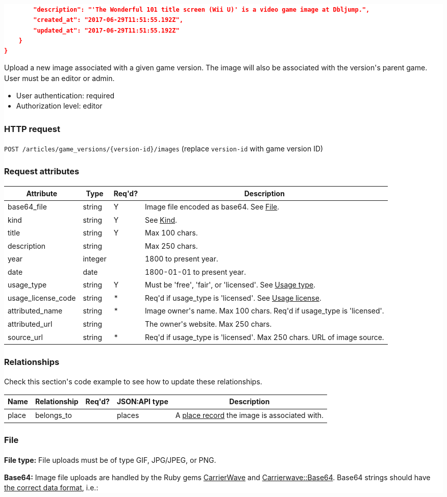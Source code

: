 ```JSON
        "description": "'The Wonderful 101 title screen (Wii U)' is a video game image at Dbljump.",
        "created_at": "2017-06-29T11:51:55.192Z",
        "updated_at": "2017-06-29T11:51:55.192Z"
    }
}
```

Upload a new image associated with a given game version. The image will also be associated with the version's parent game. User must be an editor or admin.

* User authentication: required
* Authorization level: editor

### HTTP request

`POST /articles/game_versions/{version-id}/images` (replace `version-id` with game version ID)

### Request attributes

Attribute | Type | Req'd? | Description
--------- | ---- | ------ | -----------
base64_file | string | Y | Image file encoded as base64. See [File](#image_file).
kind | string | Y | See [Kind](#image_kind).
title | string | Y | Max 100 chars.
description | string | | Max 250 chars.
year | integer | | 1800 to present year.
date | date | | 1800-01-01 to present year.
usage_type | string | Y | Must be 'free', 'fair', or 'licensed'. See [Usage type](#image_usage_type).
usage_license_code | string | * | Req'd if usage_type is 'licensed'. See [Usage license](#image_usage_license).
attributed_name | string | * | Image owner's name. Max 100 chars. Req'd if usage_type is 'licensed'.
attributed_url | string | | The owner's website. Max 250 chars.
source_url | string | * | Req'd if usage_type is 'licensed'. Max 250 chars. URL of image source.

### Relationships

Check this section's code example to see how to update these relationships.

Name | Relationship | Req'd? | JSON:API type | Description
---- | ------------ | ------ | ------------- | ----------
place | belongs_to | | places | A [place record](#places_intro) the image is associated with.

### <a name="image_file"></a>File

**File type:** File uploads must be of type GIF, JPG/JPEG, or PNG.

**Base64:** Image file uploads are handled by the Ruby gems [CarrierWave](https://github.com/carrierwaveuploader/carrierwave) and [Carrierwave::Base64](https://github.com/lebedev-yury/carrierwave-base64). Base64 strings should have [the correct data format](https://github.com/lebedev-yury/carrierwave-base64#data-format), i.e.:
